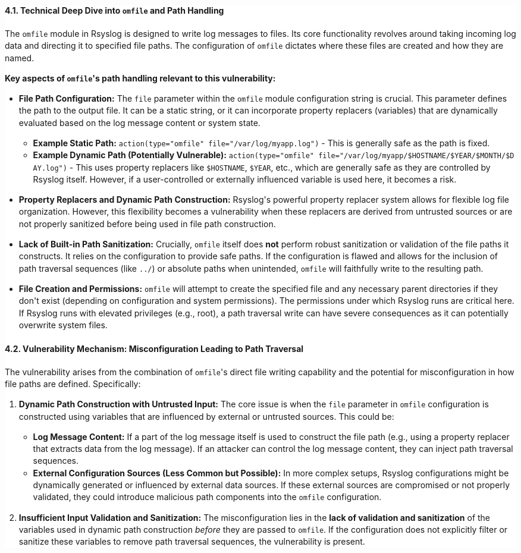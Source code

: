 #### 4.1. Technical Deep Dive into `omfile` and Path Handling

The `omfile` module in Rsyslog is designed to write log messages to files. Its core functionality revolves around taking incoming log data and directing it to specified file paths.  The configuration of `omfile` dictates where these files are created and how they are named.

**Key aspects of `omfile`'s path handling relevant to this vulnerability:**

*   **File Path Configuration:**  The `file` parameter within the `omfile` module configuration string is crucial. This parameter defines the path to the output file. It can be a static string, or it can incorporate property replacers (variables) that are dynamically evaluated based on the log message content or system state.
    *   **Example Static Path:**  `action(type="omfile" file="/var/log/myapp.log")` - This is generally safe as the path is fixed.
    *   **Example Dynamic Path (Potentially Vulnerable):** `action(type="omfile" file="/var/log/myapp/$HOSTNAME/$YEAR/$MONTH/$DAY.log")` - This uses property replacers like `$HOSTNAME`, `$YEAR`, etc., which are generally safe as they are controlled by Rsyslog itself. However, if a user-controlled or externally influenced variable is used here, it becomes a risk.

*   **Property Replacers and Dynamic Path Construction:** Rsyslog's powerful property replacer system allows for flexible log file organization. However, this flexibility becomes a vulnerability when these replacers are derived from untrusted sources or are not properly sanitized before being used in file path construction.

*   **Lack of Built-in Path Sanitization:**  Crucially, `omfile` itself does **not** perform robust sanitization or validation of the file paths it constructs. It relies on the configuration to provide safe paths. If the configuration is flawed and allows for the inclusion of path traversal sequences (like `../`) or absolute paths when unintended, `omfile` will faithfully write to the resulting path.

*   **File Creation and Permissions:** `omfile` will attempt to create the specified file and any necessary parent directories if they don't exist (depending on configuration and system permissions). The permissions under which Rsyslog runs are critical here. If Rsyslog runs with elevated privileges (e.g., root), a path traversal write can have severe consequences as it can potentially overwrite system files.

#### 4.2. Vulnerability Mechanism: Misconfiguration Leading to Path Traversal

The vulnerability arises from the combination of `omfile`'s direct file writing capability and the potential for misconfiguration in how file paths are defined. Specifically:

1.  **Dynamic Path Construction with Untrusted Input:** The core issue is when the `file` parameter in `omfile` configuration is constructed using variables that are influenced by external or untrusted sources. This could be:
    *   **Log Message Content:** If a part of the log message itself is used to construct the file path (e.g., using a property replacer that extracts data from the log message). If an attacker can control the log message content, they can inject path traversal sequences.
    *   **External Configuration Sources (Less Common but Possible):** In more complex setups, Rsyslog configurations might be dynamically generated or influenced by external data sources. If these external sources are compromised or not properly validated, they could introduce malicious path components into the `omfile` configuration.

2.  **Insufficient Input Validation and Sanitization:**  The misconfiguration lies in the **lack of validation and sanitization** of the variables used in dynamic path construction *before* they are passed to `omfile`. If the configuration does not explicitly filter or sanitize these variables to remove path traversal sequences, the vulnerability is present.
